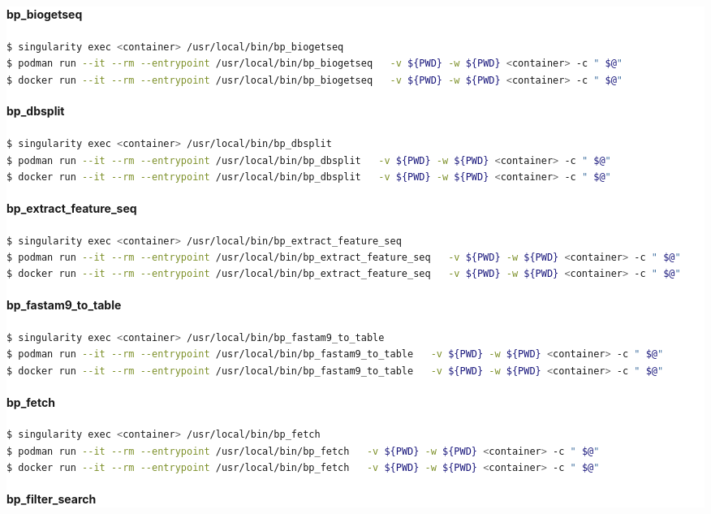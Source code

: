 
#### bp_biogetseq

```bash
$ singularity exec <container> /usr/local/bin/bp_biogetseq
$ podman run --it --rm --entrypoint /usr/local/bin/bp_biogetseq   -v ${PWD} -w ${PWD} <container> -c " $@"
$ docker run --it --rm --entrypoint /usr/local/bin/bp_biogetseq   -v ${PWD} -w ${PWD} <container> -c " $@"
```


#### bp_dbsplit

```bash
$ singularity exec <container> /usr/local/bin/bp_dbsplit
$ podman run --it --rm --entrypoint /usr/local/bin/bp_dbsplit   -v ${PWD} -w ${PWD} <container> -c " $@"
$ docker run --it --rm --entrypoint /usr/local/bin/bp_dbsplit   -v ${PWD} -w ${PWD} <container> -c " $@"
```


#### bp_extract_feature_seq

```bash
$ singularity exec <container> /usr/local/bin/bp_extract_feature_seq
$ podman run --it --rm --entrypoint /usr/local/bin/bp_extract_feature_seq   -v ${PWD} -w ${PWD} <container> -c " $@"
$ docker run --it --rm --entrypoint /usr/local/bin/bp_extract_feature_seq   -v ${PWD} -w ${PWD} <container> -c " $@"
```


#### bp_fastam9_to_table

```bash
$ singularity exec <container> /usr/local/bin/bp_fastam9_to_table
$ podman run --it --rm --entrypoint /usr/local/bin/bp_fastam9_to_table   -v ${PWD} -w ${PWD} <container> -c " $@"
$ docker run --it --rm --entrypoint /usr/local/bin/bp_fastam9_to_table   -v ${PWD} -w ${PWD} <container> -c " $@"
```


#### bp_fetch

```bash
$ singularity exec <container> /usr/local/bin/bp_fetch
$ podman run --it --rm --entrypoint /usr/local/bin/bp_fetch   -v ${PWD} -w ${PWD} <container> -c " $@"
$ docker run --it --rm --entrypoint /usr/local/bin/bp_fetch   -v ${PWD} -w ${PWD} <container> -c " $@"
```


#### bp_filter_search
